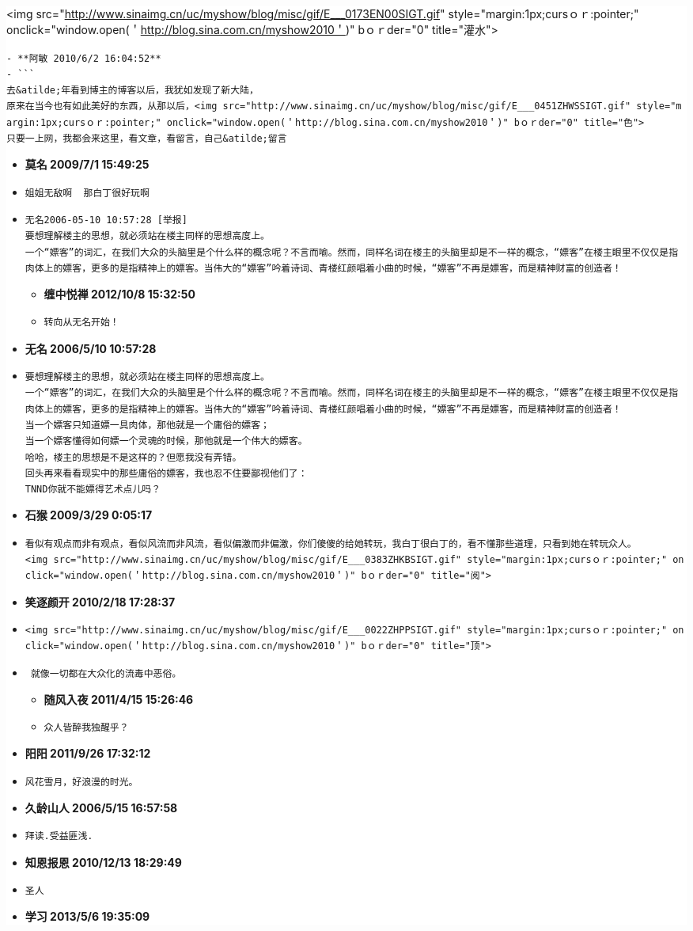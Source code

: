   <img src="http://www.sinaimg.cn/uc/myshow/blog/misc/gif/E___0173EN00SIGT.gif" style="margin:1px;cursｏｒ:pointer;" onclick="window.open(＇http://blog.sina.com.cn/myshow2010＇)" bｏｒder="0" title="灌水">
  ```
- **阿敏 2010/6/2 16:04:52**
- ```
  去&atilde;年看到博主的博客以后，我犹如发现了新大陆，
  原来在当今也有如此美好的东西，从那以后，<img src="http://www.sinaimg.cn/uc/myshow/blog/misc/gif/E___0451ZHWSSIGT.gif" style="margin:1px;cursｏｒ:pointer;" onclick="window.open(＇http://blog.sina.com.cn/myshow2010＇)" bｏｒder="0" title="色">
  只要一上网，我都会来这里，看文章，看留言，自己&atilde;留言
  ```
- **莫名 2009/7/1 15:49:25**
- ```
  姐姐无敌啊  那白丁很好玩啊
  ```
- ```
  无名2006-05-10 10:57:28 [举报]
  要想理解楼主的思想，就必须站在楼主同样的思想高度上。
  一个“嫖客”的词汇，在我们大众的头脑里是个什么样的概念呢？不言而喻。然而，同样名词在楼主的头脑里却是不一样的概念，“嫖客”在楼主眼里不仅仅是指肉体上的嫖客，更多的是指精神上的嫖客。当伟大的“嫖客”吟着诗词、青楼红颜唱着小曲的时候，“嫖客”不再是嫖客，而是精神财富的创造者！
  ```
   - **缠中悦禅 2012/10/8 15:32:50**
   - ```
     转向从无名开始！
     ```
- **无名 2006/5/10 10:57:28**
- ```
  要想理解楼主的思想，就必须站在楼主同样的思想高度上。
  一个“嫖客”的词汇，在我们大众的头脑里是个什么样的概念呢？不言而喻。然而，同样名词在楼主的头脑里却是不一样的概念，“嫖客”在楼主眼里不仅仅是指肉体上的嫖客，更多的是指精神上的嫖客。当伟大的“嫖客”吟着诗词、青楼红颜唱着小曲的时候，“嫖客”不再是嫖客，而是精神财富的创造者！
  当一个嫖客只知道嫖一具肉体，那他就是一个庸俗的嫖客；
  当一个嫖客懂得如何嫖一个灵魂的时候，那他就是一个伟大的嫖客。
  哈哈，楼主的思想是不是这样的？但愿我没有弄错。
  回头再来看看现实中的那些庸俗的嫖客，我也忍不住要鄙视他们了：
  TNND你就不能嫖得艺术点儿吗？    
  ```
- **石猴 2009/3/29 0:05:17**
- ```
  看似有观点而非有观点，看似风流而非风流，看似偏激而非偏激，你们傻傻的给她转玩，我白丁很白丁的，看不懂那些道理，只看到她在转玩众人。
  <img src="http://www.sinaimg.cn/uc/myshow/blog/misc/gif/E___0383ZHKBSIGT.gif" style="margin:1px;cursｏｒ:pointer;" onclick="window.open(＇http://blog.sina.com.cn/myshow2010＇)" bｏｒder="0" title="阅">
  ```
- **笑逐颜开 2010/2/18 17:28:37**
- ```
  <img src="http://www.sinaimg.cn/uc/myshow/blog/misc/gif/E___0022ZHPPSIGT.gif" style="margin:1px;cursｏｒ:pointer;" onclick="window.open(＇http://blog.sina.com.cn/myshow2010＇)" bｏｒder="0" title="顶">
  ```
- ```
   就像一切都在大众化的流毒中恶俗。
  ```
   - **随风入夜 2011/4/15 15:26:46**
   - ```
     众人皆醉我独醒乎？
     ```
- **阳阳 2011/9/26 17:32:12**
- ```
  风花雪月，好浪漫的时光。
  ```
- **久龄山人 2006/5/15 16:57:58**
- ```
  拜读.受益匪浅.
  ```
- **知恩报恩 2010/12/13 18:29:49**
- ```
  圣人
  ```
- **学习 2013/5/6 19:35:09**
  ```